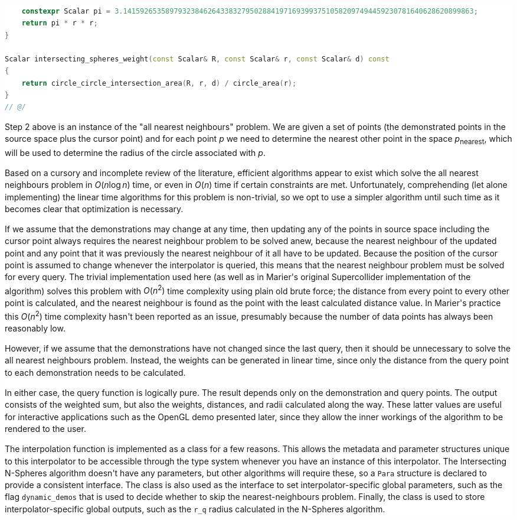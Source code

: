 ```cpp
    constexpr Scalar pi = 3.14159265358979323846264338327950288419716939937510582097494459230781640628620899863;
    return pi * r * r;
}

Scalar intersecting_spheres_weight(const Scalar& R, const Scalar& r, const Scalar& d) const
{
    return circle_circle_intersection_area(R, r, d) / circle_area(r);
}
// @/
```

Step 2 above is an instance of the "all nearest neighbours" problem. We are
given a set of points (the demonstrated points in the source space plus the
cursor point) and for each point $p$ we need to determine the nearest other
point in the space $p_{\text{nearest}}$, which will be used to determine the
radius of the circle associated with $p$.

Based on a cursory and incomplete review of the literature, efficient
algorithms appear to exist which solve the all nearest neighbours problem in
$O(n\log n)$ time, or even in $O(n)$ time if certain constraints are met.
Unfortunately, comprehending (let alone implementing) the linear time
algorithms for this problem is non-trivial, so we opt to use a simpler
algorithm until such time as it becomes clear that optimization is necessary.

If we assume that the demonstrations may change at any time, then updating any
of the points in source space including the cursor point always requires the
nearest neighbour problem to be solved anew, because the nearest neighbour of
the updated point and any point that it was previously the nearest neighbour of
it all have to be updated. Because the position of the cursor point is assumed
to change whenever the interpolator is queried, this means that the nearest
neighbour problem must be solved for every query. The trivial implementation
used here (as well as in Marier's original Supercollider implementation of the
algorithm) solves this problem with $O(n^2)$ time complexity using plain old
brute force; the distance from every point to every other point is calculated,
and the nearest neighbour is found as the point with the least calculated
distance value. In Marier's practice this $O(n^2)$ time complexity hasn't been
reported as an issue, presumably because the number of data points has always
been reasonably low.

However, if we assume that the demonstrations have not changed since the last
query, then it should be unnecessary to solve the all nearest neighbours
problem.  Instead, the weights can be generated in linear time, since only the
distance from the query point to each demonstration needs to be calculated. 

In either case, the query function is logically pure. The result depends only
on the demonstration and query points. The output consists of the weighted sum,
but also the weights, distances, and radii calculated along the way. These
latter values are useful for interactive applications such as the OpenGL demo
presented later, since they allow the inner workings of the algorithm to be
rendered to the user.

The interpolation function is implemented as a class for a few reasons. This
allows the metadata and parameter structures unique to this interpolator to be
accessible through the type system whenever you have an instance of this
interpolator. The Intersecting N-Spheres algorithm doesn't have any parameters,
but other algorithms will require these, so a `Para` structure is declared to
provide a consistent interface.  The class is also used as the interface to set
interpolator-specific global parameters, such as the flag `dynamic_demos` that
is used to decide whether to skip the nearest-neighbours problem.  Finally, the
class is used to store interpolator-specific global outputs, such as the `r_q`
radius calculated in the N-Spheres algorithm.
